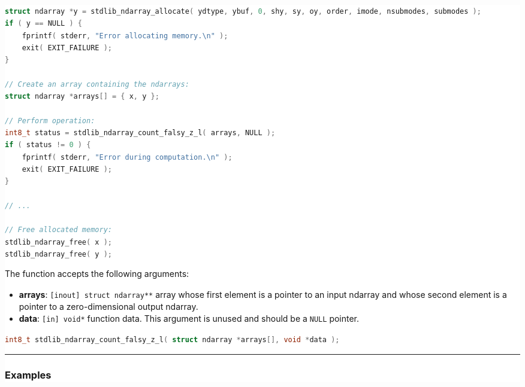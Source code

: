 ```c
struct ndarray *y = stdlib_ndarray_allocate( ydtype, ybuf, 0, shy, sy, oy, order, imode, nsubmodes, submodes );
if ( y == NULL ) {
    fprintf( stderr, "Error allocating memory.\n" );
    exit( EXIT_FAILURE );
}

// Create an array containing the ndarrays:
struct ndarray *arrays[] = { x, y };

// Perform operation:
int8_t status = stdlib_ndarray_count_falsy_z_l( arrays, NULL );
if ( status != 0 ) {
    fprintf( stderr, "Error during computation.\n" );
    exit( EXIT_FAILURE );
}

// ...

// Free allocated memory:
stdlib_ndarray_free( x );
stdlib_ndarray_free( y );
```

The function accepts the following arguments:

-   **arrays**: `[inout] struct ndarray**` array whose first element is a pointer to an input ndarray and whose second element is a pointer to a zero-dimensional output ndarray.
-   **data**: `[in] void*` function data. This argument is unused and should be a `NULL` pointer.

```c
int8_t stdlib_ndarray_count_falsy_z_l( struct ndarray *arrays[], void *data );
```









</section>





<section class="notes">

</section>





* * *

<section class="examples">

### Examples
